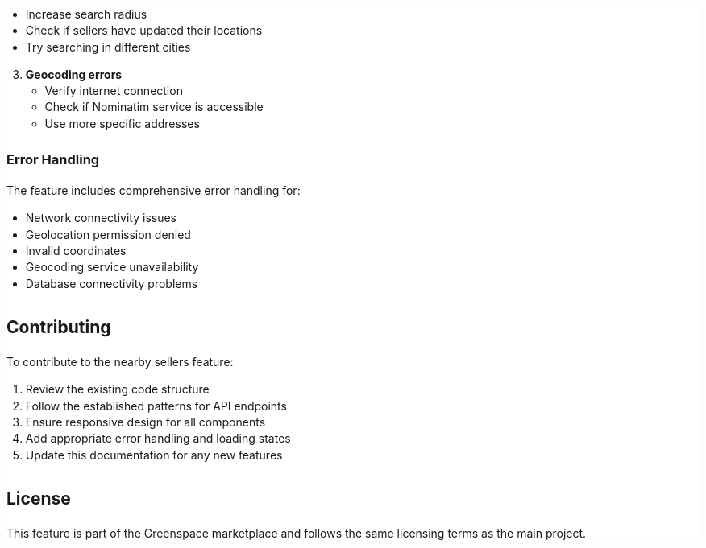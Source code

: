    - Increase search radius
   - Check if sellers have updated their locations
   - Try searching in different cities

3. **Geocoding errors**
   - Verify internet connection
   - Check if Nominatim service is accessible
   - Use more specific addresses

### Error Handling

The feature includes comprehensive error handling for:

- Network connectivity issues
- Geolocation permission denied
- Invalid coordinates
- Geocoding service unavailability
- Database connectivity problems

## Contributing

To contribute to the nearby sellers feature:

1. Review the existing code structure
2. Follow the established patterns for API endpoints
3. Ensure responsive design for all components
4. Add appropriate error handling and loading states
5. Update this documentation for any new features

## License

This feature is part of the Greenspace marketplace and follows the same licensing terms as the main project.
